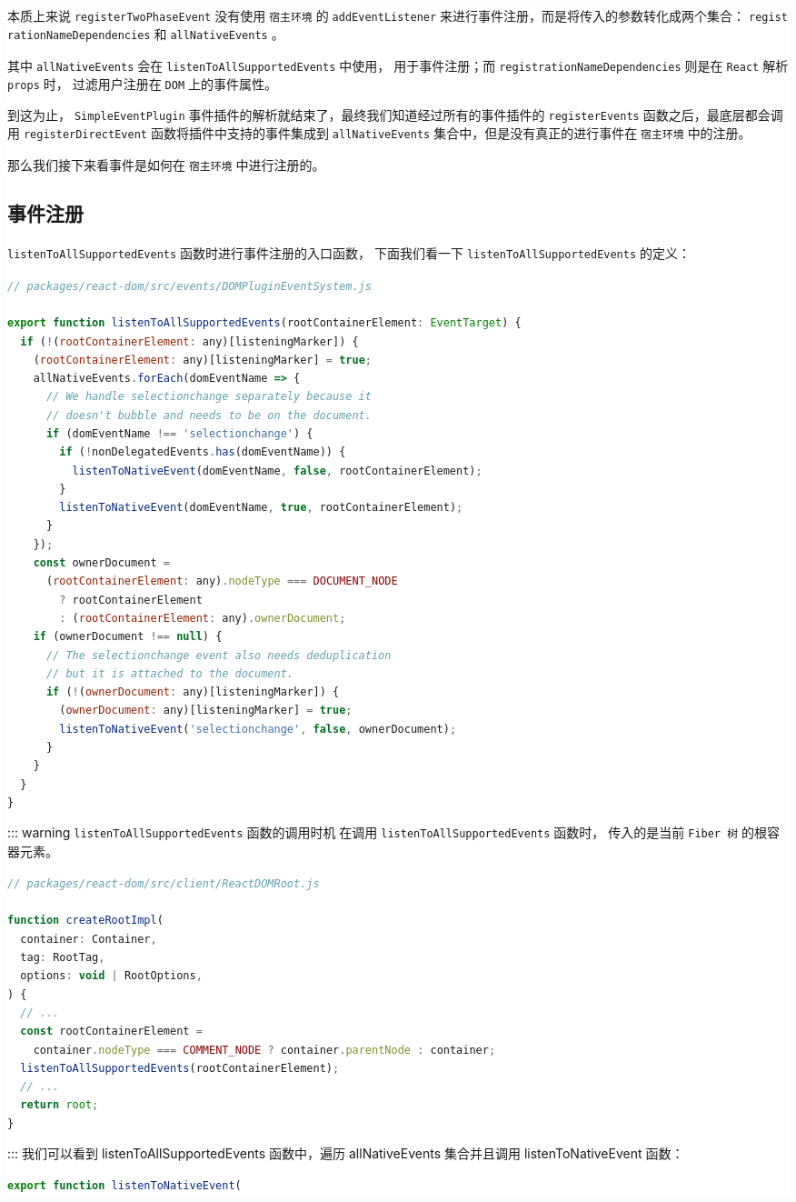 本质上来说 `registerTwoPhaseEvent` 没有使用 `宿主环境` 的 `addEventListener` 来进行事件注册，而是将传入的参数转化成两个集合： `registrationNameDependencies` 和 `allNativeEvents` 。

其中 `allNativeEvents` 会在 `listenToAllSupportedEvents` 中使用， 用于事件注册；而 `registrationNameDependencies` 则是在 `React` 解析 `props` 时， 过滤用户注册在 `DOM` 上的事件属性。

到这为止， `SimpleEventPlugin` 事件插件的解析就结束了，最终我们知道经过所有的事件插件的 `registerEvents` 函数之后，最底层都会调用 `registerDirectEvent` 函数将插件中支持的事件集成到 `allNativeEvents` 集合中，但是没有真正的进行事件在 `宿主环境` 中的注册。

那么我们接下来看事件是如何在 `宿主环境` 中进行注册的。
## 事件注册
`listenToAllSupportedEvents` 函数时进行事件注册的入口函数， 下面我们看一下 `listenToAllSupportedEvents` 的定义：
```javascript {6-15}
// packages/react-dom/src/events/DOMPluginEventSystem.js

export function listenToAllSupportedEvents(rootContainerElement: EventTarget) {
  if (!(rootContainerElement: any)[listeningMarker]) {
    (rootContainerElement: any)[listeningMarker] = true;
    allNativeEvents.forEach(domEventName => {
      // We handle selectionchange separately because it
      // doesn't bubble and needs to be on the document.
      if (domEventName !== 'selectionchange') {
        if (!nonDelegatedEvents.has(domEventName)) {
          listenToNativeEvent(domEventName, false, rootContainerElement);
        }
        listenToNativeEvent(domEventName, true, rootContainerElement);
      }
    });
    const ownerDocument =
      (rootContainerElement: any).nodeType === DOCUMENT_NODE
        ? rootContainerElement
        : (rootContainerElement: any).ownerDocument;
    if (ownerDocument !== null) {
      // The selectionchange event also needs deduplication
      // but it is attached to the document.
      if (!(ownerDocument: any)[listeningMarker]) {
        (ownerDocument: any)[listeningMarker] = true;
        listenToNativeEvent('selectionchange', false, ownerDocument);
      }
    }
  }
}
```
::: warning `listenToAllSupportedEvents` 函数的调用时机
在调用 `listenToAllSupportedEvents` 函数时， 传入的是当前 `Fiber 树` 的根容器元素。
``` javascript {9}
// packages/react-dom/src/client/ReactDOMRoot.js

function createRootImpl(
  container: Container,
  tag: RootTag,
  options: void | RootOptions,
) {
  // ...
  const rootContainerElement =
    container.nodeType === COMMENT_NODE ? container.parentNode : container;
  listenToAllSupportedEvents(rootContainerElement);
  // ...
  return root;
}
```
:::
我们可以看到 listenToAllSupportedEvents 函数中，遍历 allNativeEvents 集合并且调用 listenToNativeEvent 函数：
```javascript
export function listenToNativeEvent(
```